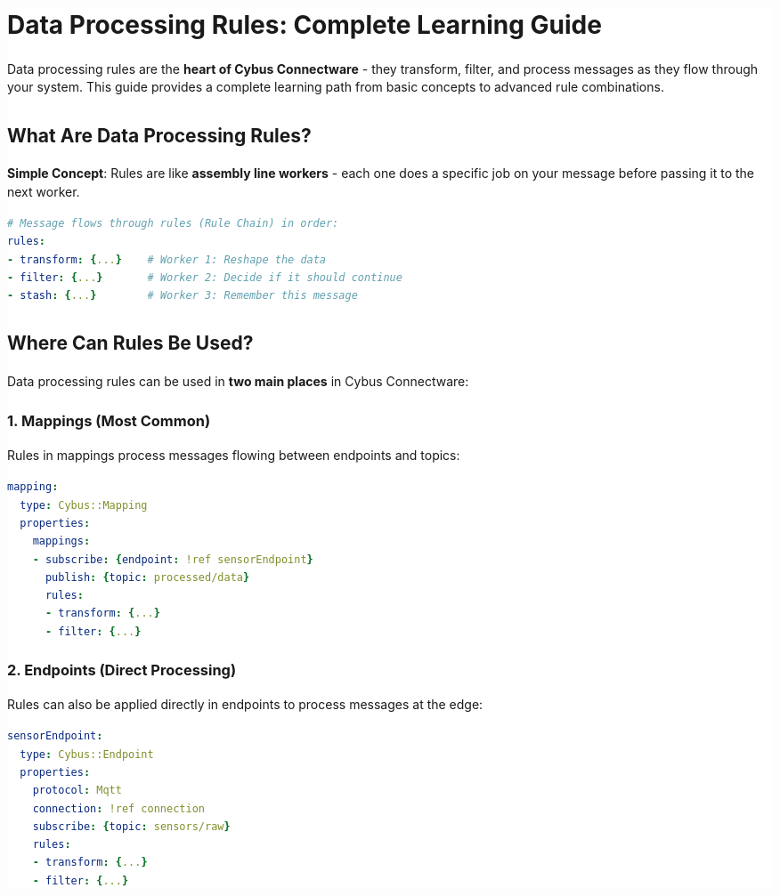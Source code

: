# Data Processing Rules: Complete Learning Guide

Data processing rules are the **heart of Cybus Connectware** - they transform, filter, and process messages as they flow through your system. This guide provides a complete learning path from basic concepts to advanced rule combinations.

## What Are Data Processing Rules?

**Simple Concept**: Rules are like **assembly line workers** - each one does a specific job on your message before passing it to the next worker.

```yaml
# Message flows through rules (Rule Chain) in order:
rules:
- transform: {...}    # Worker 1: Reshape the data
- filter: {...}       # Worker 2: Decide if it should continue
- stash: {...}        # Worker 3: Remember this message
```

## Where Can Rules Be Used?

Data processing rules can be used in **two main places** in Cybus Connectware:

### **1. Mappings** (Most Common)
Rules in mappings process messages flowing between endpoints and topics:
```yaml
mapping:
  type: Cybus::Mapping
  properties:
    mappings:
    - subscribe: {endpoint: !ref sensorEndpoint}
      publish: {topic: processed/data}
      rules:
      - transform: {...}
      - filter: {...}
```

### **2. Endpoints** (Direct Processing)
Rules can also be applied directly in endpoints to process messages at the edge:
```yaml
sensorEndpoint:
  type: Cybus::Endpoint
  properties:
    protocol: Mqtt
    connection: !ref connection
    subscribe: {topic: sensors/raw}
    rules:
    - transform: {...}
    - filter: {...}
```
